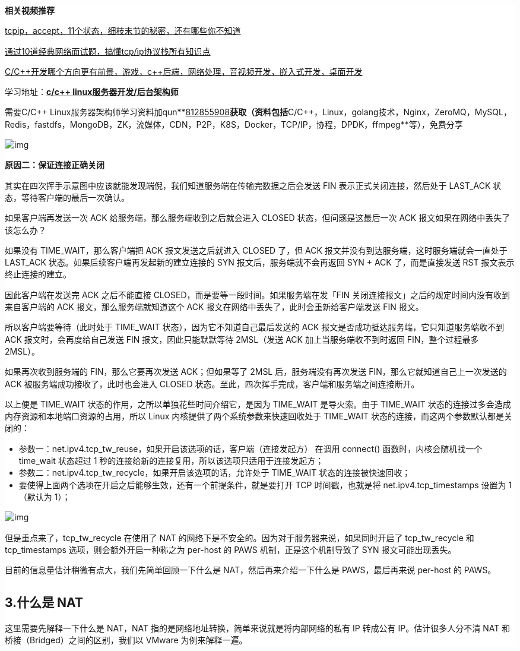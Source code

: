 **相关视频推荐**

[tcpip，accept，11个状态，细枝末节的秘密，还有哪些你不知道](https://link.zhihu.com/?target=https%3A//www.bilibili.com/video/BV1gf4y1k78E/)

[通过10道经典网络面试题，搞懂tcp/ip协议栈所有知识点](https://link.zhihu.com/?target=https%3A//www.bilibili.com/video/BV1oW4y1E7r3/)

[C/C++开发哪个方向更有前景，游戏，c++后端，网络处理，音视频开发，嵌入式开发，桌面开发](https://link.zhihu.com/?target=https%3A//www.bilibili.com/video/BV1HV4y1578G/)

学习地址：**[c/c++ linux服务器开发/后台架构师](https://link.zhihu.com/?target=https%3A//jq.qq.com/%3F_wv%3D1027%26k%3DnzAMj4Qa)**

需要C/C++ Linux服务器架构师学习资料加qun**[812855908](https://link.zhihu.com/?target=https%3A//jq.qq.com/%3F_wv%3D1027%26k%3DT2C5XZV4)**获取（资料包括**C/C++，Linux，golang技术，Nginx，ZeroMQ，MySQL，Redis，fastdfs，MongoDB，ZK，流媒体，CDN，P2P，K8S，Docker，TCP/IP，协程，DPDK，ffmpeg**等），免费分享

![img](https://pic3.zhimg.com/80/v2-0fb9145c6e395f48de7c1d3a1d500dc2_720w.webp)

**原因二：保证连接正确关闭**

其实在四次挥手示意图中应该就能发现端倪，我们知道服务端在传输完数据之后会发送 FIN 表示正式关闭连接，然后处于 LAST_ACK 状态，等待客户端的最后一次确认。

如果客户端再发送一次 ACK 给服务端，那么服务端收到之后就会进入 CLOSED 状态，但问题是这最后一次 ACK 报文如果在网络中丢失了该怎么办？

如果没有 TIME_WAIT，那么客户端把 ACK 报文发送之后就进入 CLOSED 了，但 ACK 报文并没有到达服务端，这时服务端就会一直处于 LAST_ACK 状态。如果后续客户端再发起新的建立连接的 SYN 报文后，服务端就不会再返回 SYN + ACK 了，而是直接发送 RST 报文表示终止连接的建立。

因此客户端在发送完 ACK 之后不能直接 CLOSED，而是要等一段时间。如果服务端在发「FIN 关闭连接报文」之后的规定时间内没有收到来自客户端的 ACK 报文，那么服务端就知道这个 ACK 报文在网络中丢失了，此时会重新给客户端发送 FIN 报文。

所以客户端要等待（此时处于 TIME_WAIT 状态），因为它不知道自己最后发送的 ACK 报文是否成功抵达服务端，它只知道服务端收不到 ACK 报文时，会再度给自己发送 FIN 报文，因此只能默默等待 2MSL（发送 ACK 加上当服务端收不到时返回 FIN，整个过程最多 2MSL）。

如果再次收到服务端的 FIN，那么它要再次发送 ACK；但如果等了 2MSL 后，服务端没有再次发送 FIN，那么它就知道自己上一次发送的 ACK 被服务端成功接收了，此时也会进入 CLOSED 状态。至此，四次挥手完成，客户端和服务端之间连接断开。

以上便是 TIME_WAIT 状态的作用，之所以单独花些时间介绍它，是因为 TIME_WAIT 是导火索。由于 TIME_WAIT 状态的连接过多会造成内存资源和本地端口资源的占用，所以 Linux 内核提供了两个系统参数来快速回收处于 TIME_WAIT 状态的连接，而这两个参数默认都是关闭的：

- 参数一：net.ipv4.tcp_tw_reuse，如果开启该选项的话，客户端（连接发起方） 在调用 connect() 函数时，内核会随机找一个 time_wait 状态超过 1 秒的连接给新的连接复用，所以该选项只适用于连接发起方；
- 参数二：net.ipv4.tcp_tw_recycle，如果开启该选项的话，允许处于 TIME_WAIT 状态的连接被快速回收；
- 要使得上面两个选项在开启之后能够生效，还有一个前提条件，就是要打开 TCP 时间戳，也就是将 net.ipv4.tcp_timestamps 设置为 1（默认为 1）；

![img](https://pic1.zhimg.com/80/v2-ac1fe99e407cada3ed5f72df76c7dd70_720w.webp)

但是重点来了，tcp_tw_recycle 在使用了 NAT 的网络下是不安全的。因为对于服务器来说，如果同时开启了 tcp_tw_recycle 和 tcp_timestamps 选项，则会额外开启一种称之为 per-host 的 PAWS 机制，正是这个机制导致了 SYN 报文可能出现丢失。

目前的信息量估计稍微有点大，我们先简单回顾一下什么是 NAT，然后再来介绍一下什么是 PAWS，最后再来说 per-host 的 PAWS。

## 3.**什么是 NAT**

这里需要先解释一下什么是 NAT，NAT 指的是网络地址转换，简单来说就是将内部网络的私有 IP 转成公有 IP。估计很多人分不清 NAT 和桥接（Bridged）之间的区别，我们以 VMware 为例来解释一遍。
